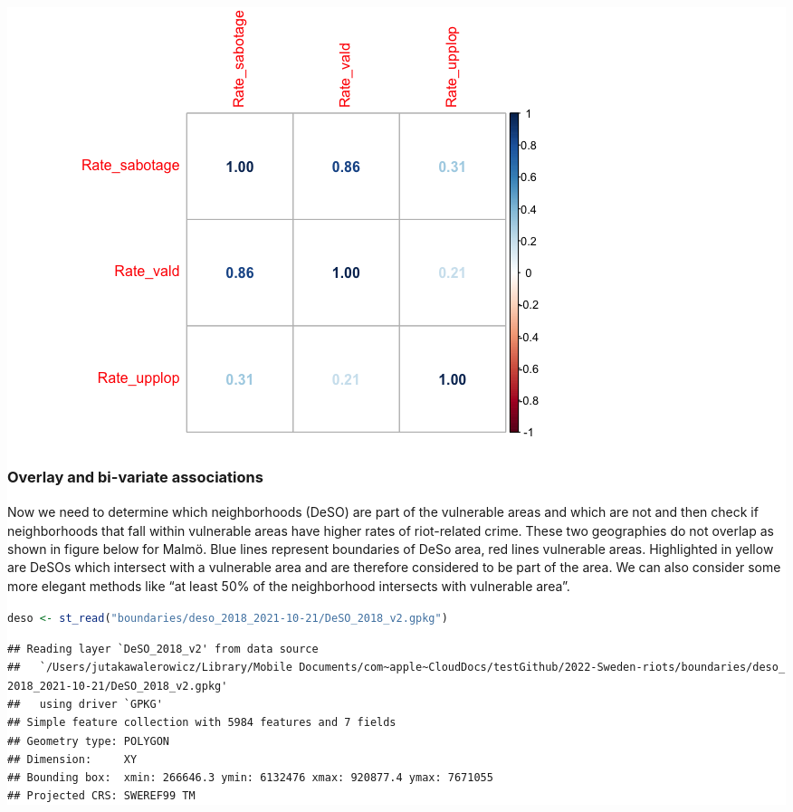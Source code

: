 ![](riots_files/figure-gfm/correlation-1.png)

### Overlay and bi-variate associations

Now we need to determine which neighborhoods (DeSO) are part of the
vulnerable areas and which are not and then check if neighborhoods that
fall within vulnerable areas have higher rates of riot-related crime.
These two geographies do not overlap as shown in figure below for Malmö.
Blue lines represent boundaries of DeSo area, red lines vulnerable
areas. Highlighted in yellow are DeSOs which intersect with a vulnerable
area and are therefore considered to be part of the area. We can also
consider some more elegant methods like “at least 50% of the
neighborhood intersects with vulnerable area”.

``` r
deso <- st_read("boundaries/deso_2018_2021-10-21/DeSO_2018_v2.gpkg")
```

    ## Reading layer `DeSO_2018_v2' from data source 
    ##   `/Users/jutakawalerowicz/Library/Mobile Documents/com~apple~CloudDocs/testGithub/2022-Sweden-riots/boundaries/deso_2018_2021-10-21/DeSO_2018_v2.gpkg' 
    ##   using driver `GPKG'
    ## Simple feature collection with 5984 features and 7 fields
    ## Geometry type: POLYGON
    ## Dimension:     XY
    ## Bounding box:  xmin: 266646.3 ymin: 6132476 xmax: 920877.4 ymax: 7671055
    ## Projected CRS: SWEREF99 TM
